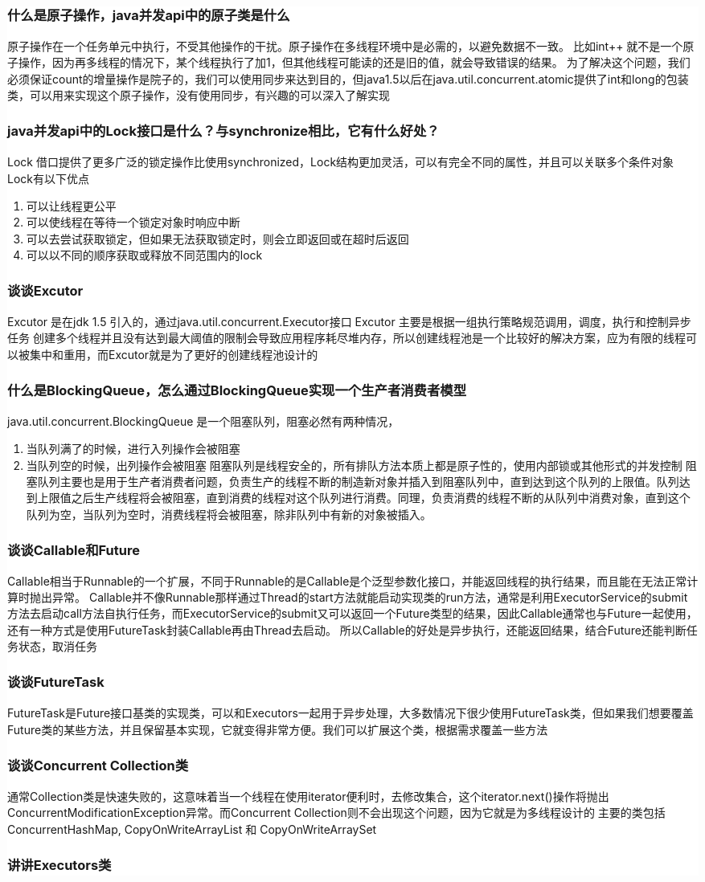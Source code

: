 ### 什么是原子操作，java并发api中的原子类是什么

原子操作在一个任务单元中执行，不受其他操作的干扰。原子操作在多线程环境中是必需的，以避免数据不一致。
比如int++ 就不是一个原子操作，因为再多线程的情况下，某个线程执行了加1，但其他线程可能读的还是旧的值，就会导致错误的结果。
为了解决这个问题，我们必须保证count的增量操作是院子的，我们可以使用同步来达到目的，但java1.5以后在java.util.concurrent.atomic提供了int和long的包装类，可以用来实现这个原子操作，没有使用同步，有兴趣的可以深入了解实现

### java并发api中的Lock接口是什么？与synchronize相比，它有什么好处？

Lock 借口提供了更多广泛的锁定操作比使用synchronized，Lock结构更加灵活，可以有完全不同的属性，并且可以关联多个条件对象
Lock有以下优点

1. 可以让线程更公平
2. 可以使线程在等待一个锁定对象时响应中断
3. 可以去尝试获取锁定，但如果无法获取锁定时，则会立即返回或在超时后返回
4. 可以以不同的顺序获取或释放不同范围内的lock

### 谈谈Excutor

Excutor 是在jdk 1.5 引入的，通过java.util.concurrent.Executor接口
Excutor 主要是根据一组执行策略规范调用，调度，执行和控制异步任务
创建多个线程并且没有达到最大阈值的限制会导致应用程序耗尽堆内存，所以创建线程池是一个比较好的解决方案，应为有限的线程可以被集中和重用，而Excutor就是为了更好的创建线程池设计的

### 什么是BlockingQueue，怎么通过BlockingQueue实现一个生产者消费者模型

java.util.concurrent.BlockingQueue 是一个阻塞队列，阻塞必然有两种情况，

1. 当队列满了的时候，进行入列操作会被阻塞
2. 当队列空的时候，出列操作会被阻塞
   阻塞队列是线程安全的，所有排队方法本质上都是原子性的，使用内部锁或其他形式的并发控制
   阻塞队列主要也是用于生产者消费者问题，负责生产的线程不断的制造新对象并插入到阻塞队列中，直到达到这个队列的上限值。队列达到上限值之后生产线程将会被阻塞，直到消费的线程对这个队列进行消费。同理，负责消费的线程不断的从队列中消费对象，直到这个队列为空，当队列为空时，消费线程将会被阻塞，除非队列中有新的对象被插入。

### 谈谈Callable和Future

Callable相当于Runnable的一个扩展，不同于Runnable的是Callable是个泛型参数化接口，并能返回线程的执行结果，而且能在无法正常计算时抛出异常。
Callable并不像Runnable那样通过Thread的start方法就能启动实现类的run方法，通常是利用ExecutorService的submit方法去启动call方法自执行任务，而ExecutorService的submit又可以返回一个Future类型的结果，因此Callable通常也与Future一起使用，还有一种方式是使用FutureTask封装Callable再由Thread去启动。
所以Callable的好处是异步执行，还能返回结果，结合Future还能判断任务状态，取消任务

### 谈谈FutureTask

FutureTask是Future接口基类的实现类，可以和Executors一起用于异步处理，大多数情况下很少使用FutureTask类，但如果我们想要覆盖Future类的某些方法，并且保留基本实现，它就变得非常方便。我们可以扩展这个类，根据需求覆盖一些方法

### 谈谈Concurrent Collection类

通常Collection类是快速失败的，这意味着当一个线程在使用iterator便利时，去修改集合，这个iterator.next()操作将抛出ConcurrentModificationException异常。而Concurrent Collection则不会出现这个问题，因为它就是为多线程设计的
主要的类包括 ConcurrentHashMap, CopyOnWriteArrayList 和 CopyOnWriteArraySet

### 讲讲Executors类
